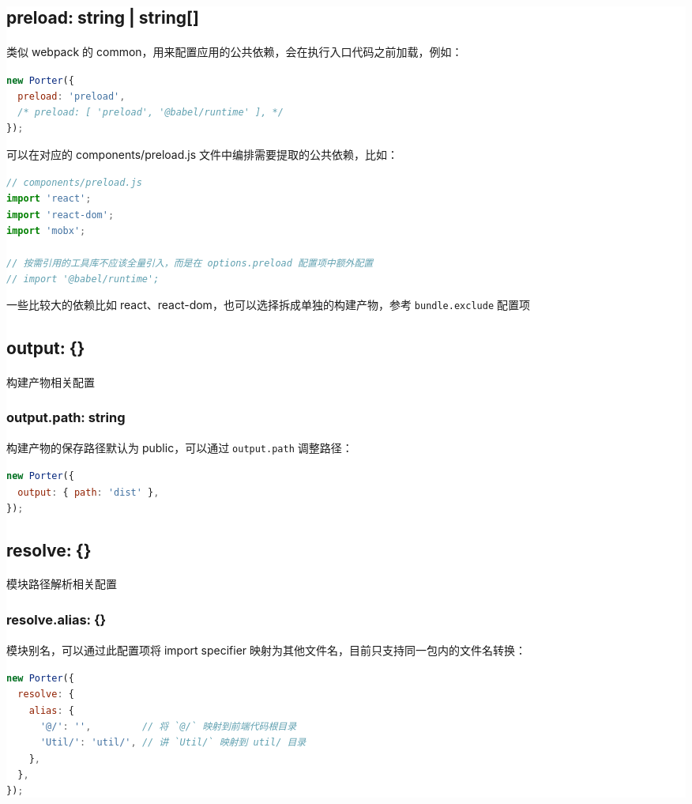 ## preload: string | string[]
类似 webpack 的 common，用来配置应用的公共依赖，会在执行入口代码之前加载，例如：
```javascript
new Porter({
  preload: 'preload',
  /* preload: [ 'preload', '@babel/runtime' ], */
});
```

可以在对应的 components/preload.js 文件中编排需要提取的公共依赖，比如：
```javascript
// components/preload.js
import 'react';
import 'react-dom';
import 'mobx';

// 按需引用的工具库不应该全量引入，而是在 options.preload 配置项中额外配置
// import '@babel/runtime';
```

一些比较大的依赖比如 react、react-dom，也可以选择拆成单独的构建产物，参考 `bundle.exclude` 配置项

## output: {}

构建产物相关配置

### output.path: string
构建产物的保存路径默认为 public，可以通过 `output.path` 调整路径：
```javascript
new Porter({
  output: { path: 'dist' },
});
```

## resolve: {}

模块路径解析相关配置

### resolve.alias: {}

模块别名，可以通过此配置项将 import specifier 映射为其他文件名，目前只支持同一包内的文件名转换：
```javascript
new Porter({
  resolve: {
    alias: {
      '@/': '',         // 将 `@/` 映射到前端代码根目录
      'Util/': 'util/', // 讲 `Util/` 映射到 util/ 目录
    },
  },
});
```
